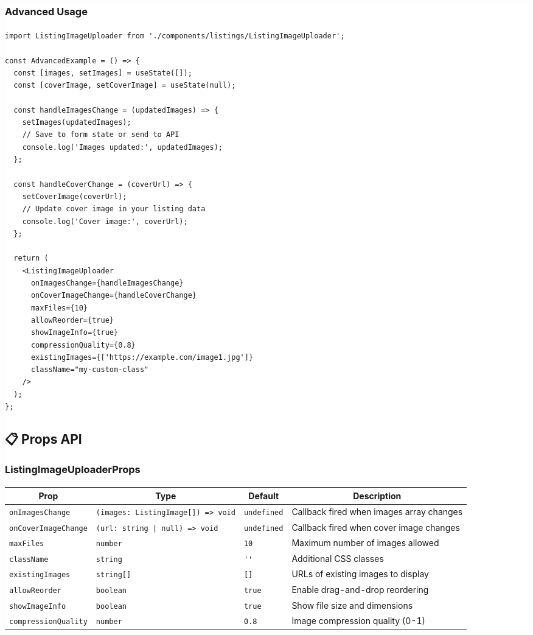 ### Advanced Usage

```tsx
import ListingImageUploader from './components/listings/ListingImageUploader';

const AdvancedExample = () => {
  const [images, setImages] = useState([]);
  const [coverImage, setCoverImage] = useState(null);

  const handleImagesChange = (updatedImages) => {
    setImages(updatedImages);
    // Save to form state or send to API
    console.log('Images updated:', updatedImages);
  };

  const handleCoverChange = (coverUrl) => {
    setCoverImage(coverUrl);
    // Update cover image in your listing data
    console.log('Cover image:', coverUrl);
  };

  return (
    <ListingImageUploader
      onImagesChange={handleImagesChange}
      onCoverImageChange={handleCoverChange}
      maxFiles={10}
      allowReorder={true}
      showImageInfo={true}
      compressionQuality={0.8}
      existingImages={['https://example.com/image1.jpg']}
      className="my-custom-class"
    />
  );
};
```

## 📋 Props API

### ListingImageUploaderProps

| Prop | Type | Default | Description |
|------|------|---------|-------------|
| `onImagesChange` | `(images: ListingImage[]) => void` | `undefined` | Callback fired when images array changes |
| `onCoverImageChange` | `(url: string \| null) => void` | `undefined` | Callback fired when cover image changes |
| `maxFiles` | `number` | `10` | Maximum number of images allowed |
| `className` | `string` | `''` | Additional CSS classes |
| `existingImages` | `string[]` | `[]` | URLs of existing images to display |
| `allowReorder` | `boolean` | `true` | Enable drag-and-drop reordering |
| `showImageInfo` | `boolean` | `true` | Show file size and dimensions |
| `compressionQuality` | `number` | `0.8` | Image compression quality (0-1) |
